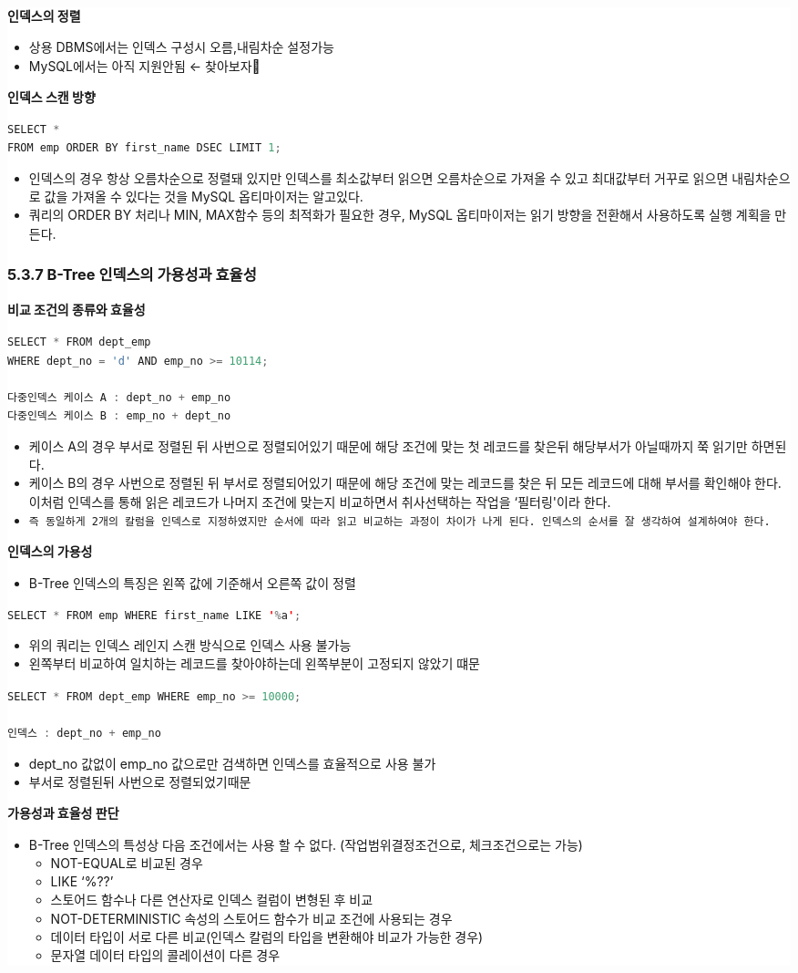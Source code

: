 **인덱스의 정렬**

- 상용 DBMS에서는 인덱스 구성시 오름,내림차순 설정가능
- MySQL에서는 아직 지원안됨 ← 찾아보자🤔

**인덱스 스캔 방향**

```java
SELECT *
FROM emp ORDER BY first_name DSEC LIMIT 1;
```

- 인덱스의 경우 항상 오름차순으로 정렬돼 있지만 인덱스를 최소값부터 읽으면 오름차순으로 가져올 수 있고 최대값부터 거꾸로 읽으면 내림차순으로 값을 가져올 수 있다는 것을 MySQL 옵티마이저는 알고있다.
- 쿼리의 ORDER BY 처리나 MIN, MAX함수 등의 최적화가 필요한 경우, MySQL 옵티마이저는 읽기 방향을 전환해서 사용하도록 실행 계획을 만든다.

### 5.3.7 B-Tree 인덱스의 가용성과 효율성

**비교 조건의 종류와 효율성**

```java
SELECT * FROM dept_emp
WHERE dept_no = 'd' AND emp_no >= 10114;

다중인덱스 케이스 A : dept_no + emp_no
다중인덱스 케이스 B : emp_no + dept_no
```

- 케이스 A의 경우 부서로 정렬된 뒤 사번으로 정렬되어있기 때문에 해당 조건에 맞는 첫 레코드를 찾은뒤 해당부서가 아닐때까지 쭉 읽기만 하면된다.
- 케이스 B의 경우 사번으로 정렬된 뒤 부서로 정렬되어있기 때문에  해당 조건에 맞는 레코드를 찾은 뒤 모든 레코드에 대해 부서를 확인해야 한다. 이처럼 인덱스를 통해 읽은 레코드가 나머지 조건에 맞는지 비교하면서 취사선택하는 작업을 ‘필터링'이라 한다.
- `즉 동일하게 2개의 칼럼을 인덱스로 지정하였지만 순서에 따라 읽고 비교하는 과정이 차이가 나게 된다. 인덱스의 순서를 잘 생각하여 설계하여야 한다.`

**인덱스의 가용성**

- B-Tree 인덱스의 특징은 왼쪽 값에 기준해서 오른쪽 값이 정렬

```java
SELECT * FROM emp WHERE first_name LIKE '%a';
```

- 위의 쿼리는 인덱스 레인지 스캔 방식으로 인덱스 사용 불가능
- 왼쪽부터 비교하여 일치하는 레코드를 찾아야하는데 왼쪽부분이 고정되지 않았기 떄문

```java
SELECT * FROM dept_emp WHERE emp_no >= 10000;

인덱스 : dept_no + emp_no
```

- dept_no 값없이 emp_no 값으로만 검색하면 인덱스를 효율적으로 사용 불가
- 부서로 정렬된뒤 사번으로 정렬되었기때문

**가용성과 효율성 판단**

- B-Tree 인덱스의 특성상 다음 조건에서는 사용 할 수 없다. (작업범위결정조건으로, 체크조건으로는 가능)
    - NOT-EQUAL로 비교된 경우
    - LIKE ‘%??’
    - 스토어드 함수나 다른 연산자로 인덱스 컬럼이 변형된 후 비교
    - NOT-DETERMINISTIC 속성의 스토어드 함수가 비교 조건에 사용되는 경우
    - 데이터 타입이 서로 다른 비교(인덱스 칼럼의 타입을 변환해야 비교가 가능한 경우)
    - 문자열 데이터 타입의 콜레이션이 다른 경우
